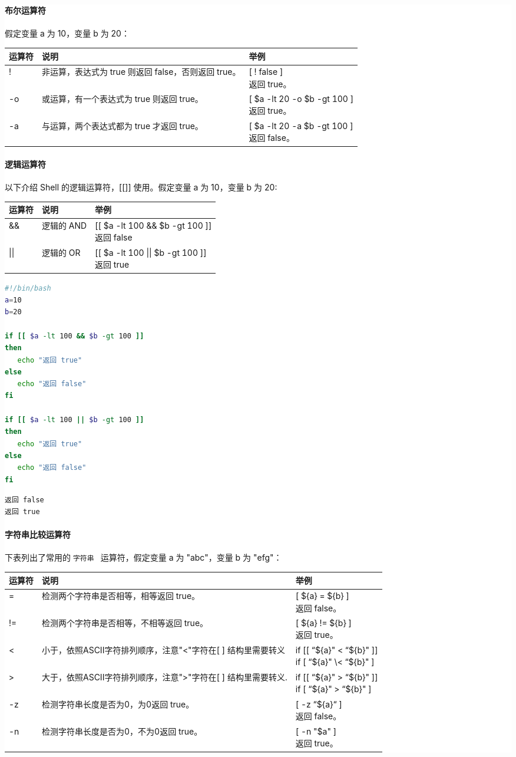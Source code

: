 

#### 布尔运算符

假定变量 a 为 10，变量 b 为 20：

| 运算符 | 说明                                                | 举例                                           |
| :----- | :-------------------------------------------------- | :--------------------------------------------- |
| !      | 非运算，表达式为 true 则返回 false，否则返回 true。 | [ ! false ] <br>返回 true。                    |
| -o     | 或运算，有一个表达式为 true 则返回 true。           | [ \$a -lt 20 -o $b -gt 100 ] <br/>返回 true。  |
| -a     | 与运算，两个表达式都为 true 才返回 true。           | [ \$a -lt 20 -a $b -gt 100 ] <br/>返回 false。 |



#### 逻辑运算符

以下介绍 Shell 的逻辑运算符，[[]] 使用。假定变量 a 为 10，变量 b 为 20:

| 运算符 | 说明       | 举例                                               |
| :----- | :--------- | :------------------------------------------------- |
| &&     | 逻辑的 AND | [[ \$a -lt 100  && $b -gt 100 ]] <br/>返回 false   |
| \|\|   | 逻辑的 OR  | [[ \$a -lt 100  \|\|  $b -gt 100 ]] <br/>返回 true |

```bash
#!/bin/bash
a=10
b=20

if [[ $a -lt 100 && $b -gt 100 ]]
then
   echo "返回 true"
else
   echo "返回 false"
fi

if [[ $a -lt 100 || $b -gt 100 ]]
then
   echo "返回 true"
else
   echo "返回 false"
fi
```

```txt
返回 false
返回 true
```



#### 字符串比较运算符

下表列出了常用的 `字符串 ` 运算符，假定变量 a 为 "abc"，变量 b 为 "efg"：

| 运算符 | 说明                                                         | 举例                                                     |
| :----- | :----------------------------------------------------------- | :------------------------------------------------------- |
| =      | 检测两个字符串是否相等，相等返回 true。                      | [ \${a} = ${b} ] <br/>返回 false。                       |
| !=     | 检测两个字符串是否相等，不相等返回 true。                    | [ \${a} != ${b} ] <br/>返回 true。                       |
| <      | 小于，依照ASCII字符排列顺序，注意"<"字符在[ ] 结构里需要转义 | if [[ “\${a}" < “\${b}" ]] <br>if [ “\${a}" \\< “${b}" ] |
| >      | 大于，依照ASCII字符排列顺序，注意">"字符在[ ] 结构里需要转义. | if [[ “\${a}" > “​\${b}" ]]<br>if [ “​\${a}" \> “${b}" ]   |
| -z     | 检测字符串长度是否为0，为0返回 true。                        | [ -z “${a}“ ] <br/>返回 false。                          |
| -n     | 检测字符串长度是否为0，不为0返回 true。                      | [ -n "$a" ] <br/>返回 true。                             |
